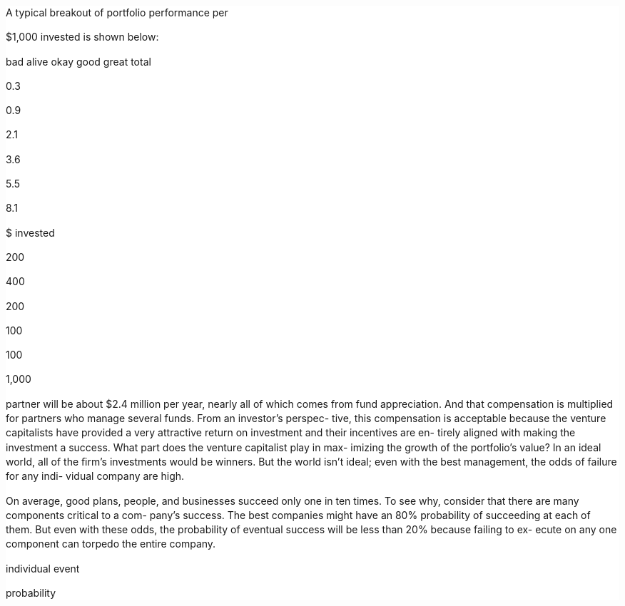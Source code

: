 A typical breakout of portfolio performance per

$1,000 invested is shown below: 

bad  alive  okay  good  great  total

0.3

0.9

2.1

3.6

5.5

8.1

$ invested

200 

400

200

100

100

1,000

partner will be about $2.4 million per year, nearly
all  of  which  comes  from  fund  appreciation.  And
that  compensation  is  multiplied  for  partners  who
manage several funds. From an investor’s perspec-
tive,  this  compensation  is  acceptable  because  the
venture capitalists have provided a very attractive
return on investment and their incentives are en-
tirely aligned with making the investment a success. 
What part does the venture capitalist play in max-
imizing the  growth  of  the  portfolio’s  value?  In  an
ideal world, all of the ﬁrm’s investments would be
winners.  But  the  world  isn’t  ideal;  even  with  the
best management, the odds of failure for any indi-
vidual company are high. 

On  average,  good  plans,  people,  and  businesses
succeed only one in ten times. To see why, consider
that there are many components critical to a com-
pany’s success. The best companies might have an
80% probability of succeeding at each of them. But
even  with  these  odds,  the  probability  of  eventual
success will be less than 20% because failing to ex-
ecute on any one component can torpedo the entire
company. 

individual event 

probability

